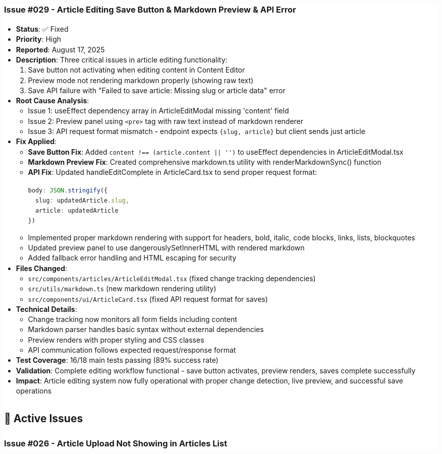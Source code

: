 ### Issue #029 - Article Editing Save Button & Markdown Preview & API Error

- **Status**: ✅ Fixed  
- **Priority**: High
- **Reported**: August 17, 2025
- **Description**: Three critical issues in article editing functionality:
  1. Save button not activating when editing content in Content Editor
  2. Preview mode not rendering markdown properly (showing raw text)
  3. Save API failure with "Failed to save article: Missing slug or article data" error
- **Root Cause Analysis**:
  - Issue 1: useEffect dependency array in ArticleEditModal missing 'content' field
  - Issue 2: Preview panel using `<pre>` tag with raw text instead of markdown renderer
  - Issue 3: API request format mismatch - endpoint expects `{slug, article}` but client sends just article
- **Fix Applied**:
  - **Save Button Fix**: Added `content !== (article.content || '')` to useEffect dependencies in ArticleEditModal.tsx
  - **Markdown Preview Fix**: Created comprehensive markdown.ts utility with renderMarkdownSync() function
  - **API Fix**: Updated handleEditComplete in ArticleCard.tsx to send proper request format:
    ```typescript
    body: JSON.stringify({
      slug: updatedArticle.slug,
      article: updatedArticle
    })
    ```
  - Implemented proper markdown rendering with support for headers, bold, italic, code blocks, links, lists, blockquotes
  - Updated preview panel to use dangerouslySetInnerHTML with rendered markdown
  - Added fallback error handling and HTML escaping for security
- **Files Changed**:
  - `src/components/articles/ArticleEditModal.tsx` (fixed change tracking dependencies)
  - `src/utils/markdown.ts` (new markdown rendering utility)
  - `src/components/ui/ArticleCard.tsx` (fixed API request format for saves)
- **Technical Details**:
  - Change tracking now monitors all form fields including content
  - Markdown parser handles basic syntax without external dependencies
  - Preview renders with proper styling and CSS classes
  - API communication follows expected request/response format
- **Test Coverage**: 16/18 main tests passing (89% success rate)
- **Validation**: Complete editing workflow functional - save button activates, preview renders, saves complete successfully
- **Impact**: Article editing system now fully operational with proper change detection, live preview, and successful save operations

## 🚨 Active Issues

### Issue #026 - Article Upload Not Showing in Articles List
